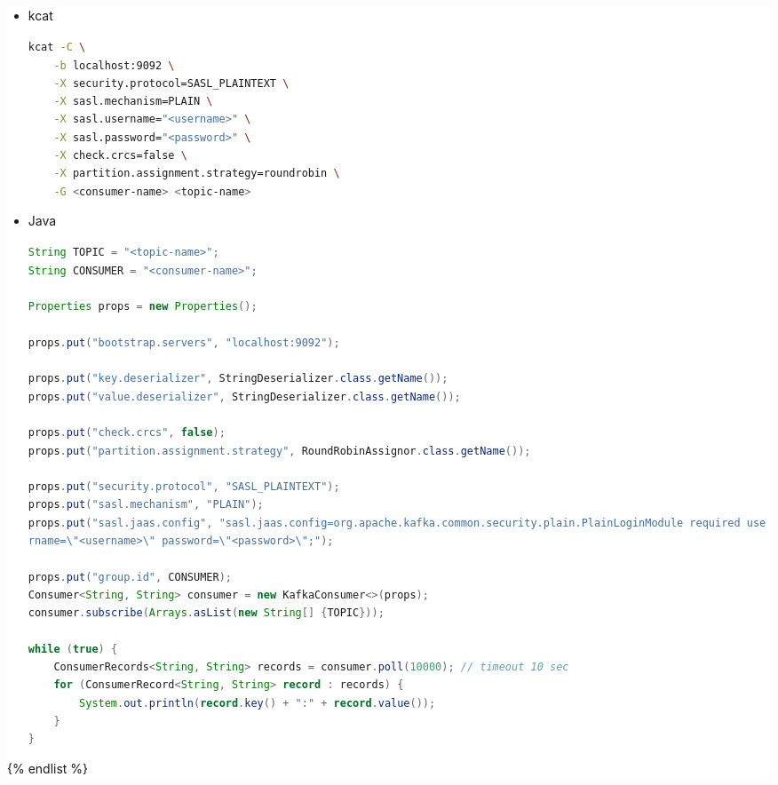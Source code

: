 - kcat

  ```bash
  kcat -C \
      -b localhost:9092 \
      -X security.protocol=SASL_PLAINTEXT \
      -X sasl.mechanism=PLAIN \
      -X sasl.username="<username>" \
      -X sasl.password="<password>" \
      -X check.crcs=false \
      -X partition.assignment.strategy=roundrobin \
      -G <consumer-name> <topic-name>
  ```

- Java

  ```java
  String TOPIC = "<topic-name>";
  String CONSUMER = "<consumer-name>";

  Properties props = new Properties();

  props.put("bootstrap.servers", "localhost:9092");

  props.put("key.deserializer", StringDeserializer.class.getName());
  props.put("value.deserializer", StringDeserializer.class.getName());

  props.put("check.crcs", false);
  props.put("partition.assignment.strategy", RoundRobinAssignor.class.getName());
  
  props.put("security.protocol", "SASL_PLAINTEXT");
  props.put("sasl.mechanism", "PLAIN");
  props.put("sasl.jaas.config", "sasl.jaas.config=org.apache.kafka.common.security.plain.PlainLoginModule required username=\"<username>\" password=\"<password>\";");

  props.put("group.id", CONSUMER);
  Consumer<String, String> consumer = new KafkaConsumer<>(props);
  consumer.subscribe(Arrays.asList(new String[] {TOPIC}));

  while (true) {
      ConsumerRecords<String, String> records = consumer.poll(10000); // timeout 10 sec
      for (ConsumerRecord<String, String> record : records) {
          System.out.println(record.key() + ":" + record.value());
      }
  }
  ```

{% endlist %}